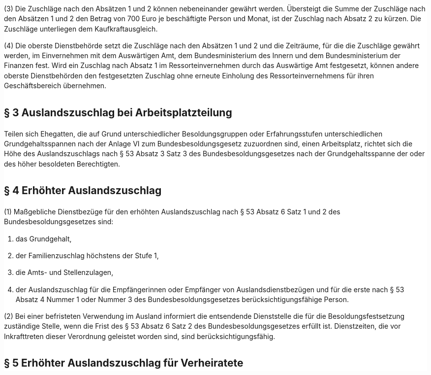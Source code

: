 (3) Die Zuschläge nach den Absätzen 1 und 2 können nebeneinander
gewährt werden. Übersteigt die Summe der Zuschläge nach den Absätzen 1
und 2 den Betrag von 700 Euro je beschäftigte Person und Monat, ist
der Zuschlag nach Absatz 2 zu kürzen. Die Zuschläge unterliegen dem
Kaufkraftausgleich.

(4) Die oberste Dienstbehörde setzt die Zuschläge nach den Absätzen 1
und 2 und die Zeiträume, für die die Zuschläge gewährt werden, im
Einvernehmen mit dem Auswärtigen Amt, dem Bundesministerium des Innern
und dem Bundesministerium der Finanzen fest. Wird ein Zuschlag nach
Absatz 1 im Ressorteinvernehmen durch das Auswärtige Amt festgesetzt,
können andere oberste Dienstbehörden den festgesetzten Zuschlag ohne
erneute Einholung des Ressorteinvernehmens für ihren Geschäftsbereich
übernehmen.

## § 3 Auslandszuschlag bei Arbeitsplatzteilung

Teilen sich Ehegatten, die auf Grund unterschiedlicher
Besoldungsgruppen oder Erfahrungsstufen unterschiedlichen
Grundgehaltsspannen nach der Anlage VI zum Bundesbesoldungsgesetz
zuzuordnen sind, einen Arbeitsplatz, richtet sich die Höhe des
Auslandszuschlags nach § 53 Absatz 3 Satz 3 des
Bundesbesoldungsgesetzes nach der Grundgehaltsspanne der oder des
höher besoldeten Berechtigten.

## § 4 Erhöhter Auslandszuschlag

(1) Maßgebliche Dienstbezüge für den erhöhten Auslandszuschlag nach §
53 Absatz 6 Satz 1 und 2 des Bundesbesoldungsgesetzes sind:

1.  das Grundgehalt,


2.  der Familienzuschlag höchstens der Stufe 1,


3.  die Amts- und Stellenzulagen,


4.  der Auslandszuschlag für die Empfängerinnen oder Empfänger von
    Auslandsdienstbezügen und für die erste nach § 53 Absatz 4 Nummer 1
    oder Nummer 3 des Bundesbesoldungsgesetzes berücksichtigungsfähige
    Person.




(2) Bei einer befristeten Verwendung im Ausland informiert die
entsendende Dienststelle die für die Besoldungsfestsetzung zuständige
Stelle, wenn die Frist des § 53 Absatz 6 Satz 2 des
Bundesbesoldungsgesetzes erfüllt ist. Dienstzeiten, die vor
Inkrafttreten dieser Verordnung geleistet worden sind, sind
berücksichtigungsfähig.

## § 5 Erhöhter Auslandszuschlag für Verheiratete
